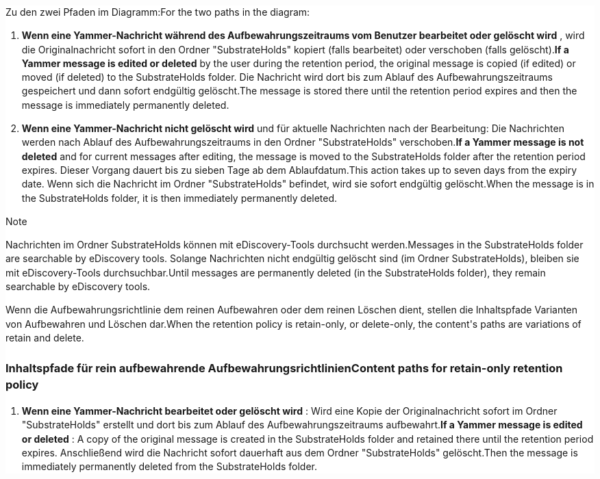 <span data-ttu-id="c323c-126">Zu den zwei Pfaden im Diagramm:</span><span class="sxs-lookup"><span data-stu-id="c323c-126">For the two paths in the diagram:</span></span>

1. <span data-ttu-id="c323c-127">**Wenn eine Yammer-Nachricht während des Aufbewahrungszeitraums vom Benutzer bearbeitet oder gelöscht wird** , wird die Originalnachricht sofort in den Ordner "SubstrateHolds" kopiert (falls bearbeitet) oder verschoben (falls gelöscht).</span><span class="sxs-lookup"><span data-stu-id="c323c-127">**If a Yammer message is edited or deleted** by the user during the retention period, the original message is copied (if edited) or moved (if deleted) to the SubstrateHolds folder.</span></span> <span data-ttu-id="c323c-128">Die Nachricht wird dort bis zum Ablauf des Aufbewahrungszeitraums gespeichert und dann sofort endgültig gelöscht.</span><span class="sxs-lookup"><span data-stu-id="c323c-128">The message is stored there until the retention period expires and then the message is immediately permanently deleted.</span></span>

2. <span data-ttu-id="c323c-129">**Wenn eine Yammer-Nachricht nicht gelöscht wird** und für aktuelle Nachrichten nach der Bearbeitung: Die Nachrichten werden nach Ablauf des Aufbewahrungszeitraums in den Ordner "SubstrateHolds" verschoben.</span><span class="sxs-lookup"><span data-stu-id="c323c-129">**If a Yammer message is not deleted** and for current messages after editing, the message is moved to the SubstrateHolds folder after the retention period expires.</span></span> <span data-ttu-id="c323c-130">Dieser Vorgang dauert bis zu sieben Tage ab dem Ablaufdatum.</span><span class="sxs-lookup"><span data-stu-id="c323c-130">This action takes up to seven days from the expiry date.</span></span> <span data-ttu-id="c323c-131">Wenn sich die Nachricht im Ordner "SubstrateHolds" befindet, wird sie sofort endgültig gelöscht.</span><span class="sxs-lookup"><span data-stu-id="c323c-131">When the message is in the SubstrateHolds folder, it is then immediately permanently deleted.</span></span> 

> [!NOTE]
> <span data-ttu-id="c323c-132">Nachrichten im Ordner SubstrateHolds können mit eDiscovery-Tools durchsucht werden.</span><span class="sxs-lookup"><span data-stu-id="c323c-132">Messages in the SubstrateHolds folder are searchable by eDiscovery tools.</span></span> <span data-ttu-id="c323c-133">Solange Nachrichten nicht endgültig gelöscht sind (im Ordner SubstrateHolds), bleiben sie mit eDiscovery-Tools durchsuchbar.</span><span class="sxs-lookup"><span data-stu-id="c323c-133">Until messages are permanently deleted (in the SubstrateHolds folder), they remain searchable by eDiscovery tools.</span></span>

<span data-ttu-id="c323c-134">Wenn die Aufbewahrungsrichtlinie dem reinen Aufbewahren oder dem reinen Löschen dient, stellen die Inhaltspfade Varianten von Aufbewahren und Löschen dar.</span><span class="sxs-lookup"><span data-stu-id="c323c-134">When the retention policy is retain-only, or delete-only, the content's paths are variations of retain and delete.</span></span>

### <a name="content-paths-for-retain-only-retention-policy"></a><span data-ttu-id="c323c-135">Inhaltspfade für rein aufbewahrende Aufbewahrungsrichtlinien</span><span class="sxs-lookup"><span data-stu-id="c323c-135">Content paths for retain-only retention policy</span></span>

1. <span data-ttu-id="c323c-136">**Wenn eine Yammer-Nachricht bearbeitet oder gelöscht wird** : Wird eine Kopie der Originalnachricht sofort im Ordner "SubstrateHolds" erstellt und dort bis zum Ablauf des Aufbewahrungszeitraums aufbewahrt.</span><span class="sxs-lookup"><span data-stu-id="c323c-136">**If a Yammer message is edited or deleted** : A copy of the original message is created in the SubstrateHolds folder and retained there until the retention period expires.</span></span> <span data-ttu-id="c323c-137">Anschließend wird die Nachricht sofort dauerhaft aus dem Ordner "SubstrateHolds" gelöscht.</span><span class="sxs-lookup"><span data-stu-id="c323c-137">Then the message is immediately permanently deleted from the SubstrateHolds folder.</span></span>
